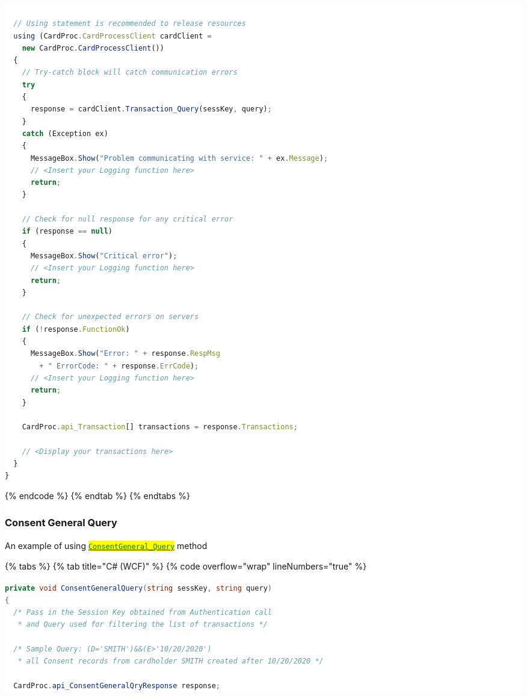 ```javascript

  // Using statement is recommended to release resources
  using (CardProc.CardProcessClient cardClient =
    new CardProc.CardProcessClient())
  {
    // Try-catch block will catch communication errors
    try
    {
      response = cardClient.Transaction_Query(sessKey, query);
    }
    catch (Exception ex)
    {
      MessageBox.Show("Problem communicating with service: " + ex.Message);
      // <Insert your Logging function here>
      return;
    }

    // Check for null response for any critical error
    if (response == null)
    {
      MessageBox.Show("Critical error");
      // <Insert your Logging function here>
      return;
    }

    // Check for unexpected errors on servers
    if (!response.FunctionOk)
    {
      MessageBox.Show("Error: " + response.RespMsg
        + " ErrorCode: " + response.ErrCode);
      // <Insert your Logging function here>
      return;
    }

    CardProc.api_Transaction[] transactions = response.Transactions;

    // <Display your transactions here>
  }
}
```
{% endcode %}
{% endtab %}
{% endtabs %}



### Consent General Query

An example of using [<mark style="color:green;">`ConsentGeneral_Query`</mark>](../../../api-reference/soap-api/consent-general.md#query-consent) method

{% tabs %}
{% tab title="C# (WCF)" %}
{% code overflow="wrap" lineNumbers="true" %}
```csharp
private void ConsentGeneralQuery(string sessKey, string query)
{
  /* Pass in the Session Key obtained from Authentication call 
   * and Query used for filtering the list of transactions */

  /* Sample Query: (D='SMITH')&&(E>'10/20/2020')
   * all Consent records from cardholder SMITH created after 10/20/2020 */

  CardProc.api_ConsentGeneralQryResponse response;

```